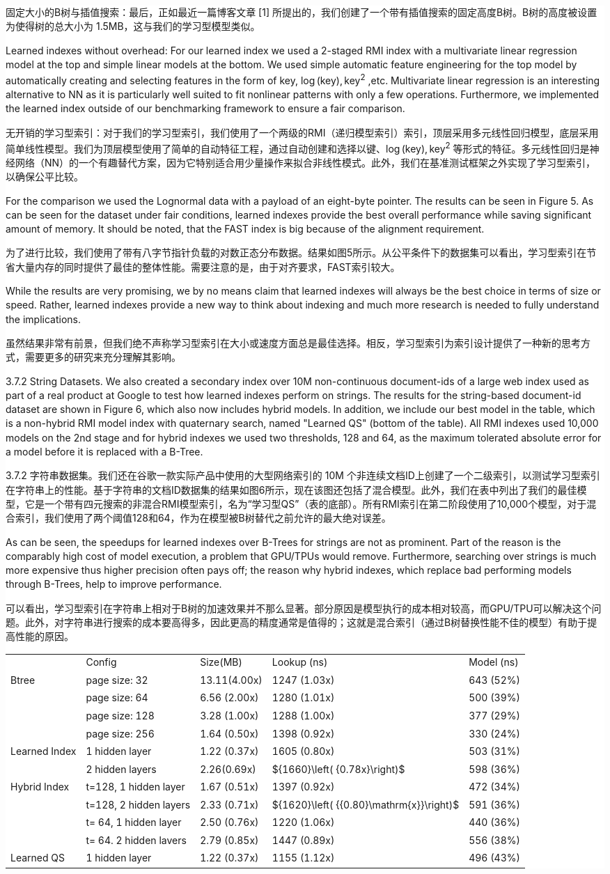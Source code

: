 固定大小的B树与插值搜索：最后，正如最近一篇博客文章 [1] 所提出的，我们创建了一个带有插值搜索的固定高度B树。B树的高度被设置为使得树的总大小为 ${1.5}\mathrm{{MB}}$，这与我们的学习型模型类似。

Learned indexes without overhead: For our learned index we used a 2-staged RMI index with a multivariate linear regression model at the top and simple linear models at the bottom. We used simple automatic feature engineering for the top model by automatically creating and selecting features in the form of key, $\log \left( \text{key}\right) ,{\operatorname{key}}^{2}$ ,etc. Multivariate linear regression is an interesting alternative to NN as it is particularly well suited to fit nonlinear patterns with only a few operations. Furthermore, we implemented the learned index outside of our benchmarking framework to ensure a fair comparison.

无开销的学习型索引：对于我们的学习型索引，我们使用了一个两级的RMI（递归模型索引）索引，顶层采用多元线性回归模型，底层采用简单线性模型。我们为顶层模型使用了简单的自动特征工程，通过自动创建和选择以键、$\log \left( \text{key}\right) ,{\operatorname{key}}^{2}$ 等形式的特征。多元线性回归是神经网络（NN）的一个有趣替代方案，因为它特别适合用少量操作来拟合非线性模式。此外，我们在基准测试框架之外实现了学习型索引，以确保公平比较。

For the comparison we used the Lognormal data with a payload of an eight-byte pointer. The results can be seen in Figure 5. As can be seen for the dataset under fair conditions, learned indexes provide the best overall performance while saving significant amount of memory. It should be noted, that the FAST index is big because of the alignment requirement.

为了进行比较，我们使用了带有八字节指针负载的对数正态分布数据。结果如图5所示。从公平条件下的数据集可以看出，学习型索引在节省大量内存的同时提供了最佳的整体性能。需要注意的是，由于对齐要求，FAST索引较大。

While the results are very promising, we by no means claim that learned indexes will always be the best choice in terms of size or speed. Rather, learned indexes provide a new way to think about indexing and much more research is needed to fully understand the implications.

虽然结果非常有前景，但我们绝不声称学习型索引在大小或速度方面总是最佳选择。相反，学习型索引为索引设计提供了一种新的思考方式，需要更多的研究来充分理解其影响。

3.7.2 String Datasets. We also created a secondary index over ${10}\mathrm{M}$ non-continuous document-ids of a large web index used as part of a real product at Google to test how learned indexes perform on strings. The results for the string-based document-id dataset are shown in Figure 6, which also now includes hybrid models. In addition, we include our best model in the table, which is a non-hybrid RMI model index with quaternary search, named "Learned QS" (bottom of the table). All RMI indexes used 10,000 models on the 2nd stage and for hybrid indexes we used two thresholds, 128 and 64, as the maximum tolerated absolute error for a model before it is replaced with a B-Tree.

3.7.2 字符串数据集。我们还在谷歌一款实际产品中使用的大型网络索引的 ${10}\mathrm{M}$ 个非连续文档ID上创建了一个二级索引，以测试学习型索引在字符串上的性能。基于字符串的文档ID数据集的结果如图6所示，现在该图还包括了混合模型。此外，我们在表中列出了我们的最佳模型，它是一个带有四元搜索的非混合RMI模型索引，名为“学习型QS”（表的底部）。所有RMI索引在第二阶段使用了10,000个模型，对于混合索引，我们使用了两个阈值128和64，作为在模型被B树替代之前允许的最大绝对误差。

As can be seen, the speedups for learned indexes over B-Trees for strings are not as prominent. Part of the reason is the comparably high cost of model execution, a problem that GPU/TPUs would remove. Furthermore, searching over strings is much more expensive thus higher precision often pays off; the reason why hybrid indexes, which replace bad performing models through B-Trees, help to improve performance.

可以看出，学习型索引在字符串上相对于B树的加速效果并不那么显著。部分原因是模型执行的成本相对较高，而GPU/TPU可以解决这个问题。此外，对字符串进行搜索的成本要高得多，因此更高的精度通常是值得的；这就是混合索引（通过B树替换性能不佳的模型）有助于提高性能的原因。



<table><tr><td/><td>Config</td><td>Size(MB)</td><td>Lookup (ns)</td><td>Model (ns)</td></tr><tr><td rowspan="4">Btree</td><td>page size: 32</td><td>13.11(4.00x)</td><td>1247 (1.03x)</td><td>643 (52%)</td></tr><tr><td>page size: 64</td><td>6.56 (2.00x)</td><td>1280 (1.01x)</td><td>500 (39%)</td></tr><tr><td>page size: 128</td><td>3.28 (1.00x)</td><td>1288 (1.00x)</td><td>377 (29%)</td></tr><tr><td>page size: 256</td><td>1.64 (0.50x)</td><td>1398 (0.92x)</td><td>330 (24%)</td></tr><tr><td rowspan="2">Learned Index</td><td>1 hidden layer</td><td>1.22 (0.37x)</td><td>1605 (0.80x)</td><td>503 (31%)</td></tr><tr><td>2 hidden layers</td><td>2.26(0.69x)</td><td>${1660}\left( {0.78x}\right)$</td><td>598 (36%)</td></tr><tr><td rowspan="4">Hybrid Index</td><td>t=128, 1 hidden layer</td><td>1.67 (0.51x)</td><td>1397 (0.92x)</td><td>472 (34%)</td></tr><tr><td>t=128, 2 hidden layers</td><td>2.33 (0.71x)</td><td>${1620}\left( {{0.80}\mathrm{x}}\right)$</td><td>591 (36%)</td></tr><tr><td>t= 64, 1 hidden layer</td><td>2.50 (0.76x)</td><td>1220 (1.06x)</td><td>440 (36%)</td></tr><tr><td>t= 64. 2 hidden lavers</td><td>2.79 (0.85x)</td><td>1447 (0.89x)</td><td>556 (38%)</td></tr><tr><td>Learned QS</td><td>1 hidden layer</td><td>1.22 (0.37x)</td><td>1155 (1.12x)</td><td>496 (43%)</td></tr></table>
